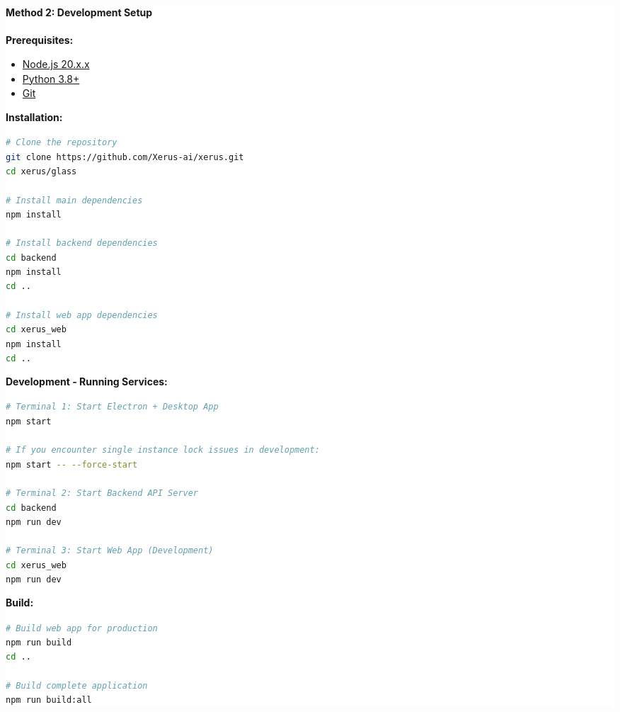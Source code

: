 #### Method 2: Development Setup

**Prerequisites:**
- [Node.js 20.x.x](https://nodejs.org/)
- [Python 3.8+](https://python.org/)
- [Git](https://git-scm.com/)

**Installation:**

```bash
# Clone the repository
git clone https://github.com/Xerus-ai/xerus.git
cd xerus/glass

# Install main dependencies
npm install

# Install backend dependencies
cd backend
npm install
cd ..

# Install web app dependencies
cd xerus_web
npm install
cd ..
```

**Development - Running Services:**

```bash
# Terminal 1: Start Electron + Desktop App
npm start

# If you encounter single instance lock issues in development:
npm start -- --force-start

# Terminal 2: Start Backend API Server
cd backend
npm run dev

# Terminal 3: Start Web App (Development)
cd xerus_web
npm run dev
```

**Build:**

```bash
# Build web app for production
npm run build
cd ..

# Build complete application
npm run build:all
```

